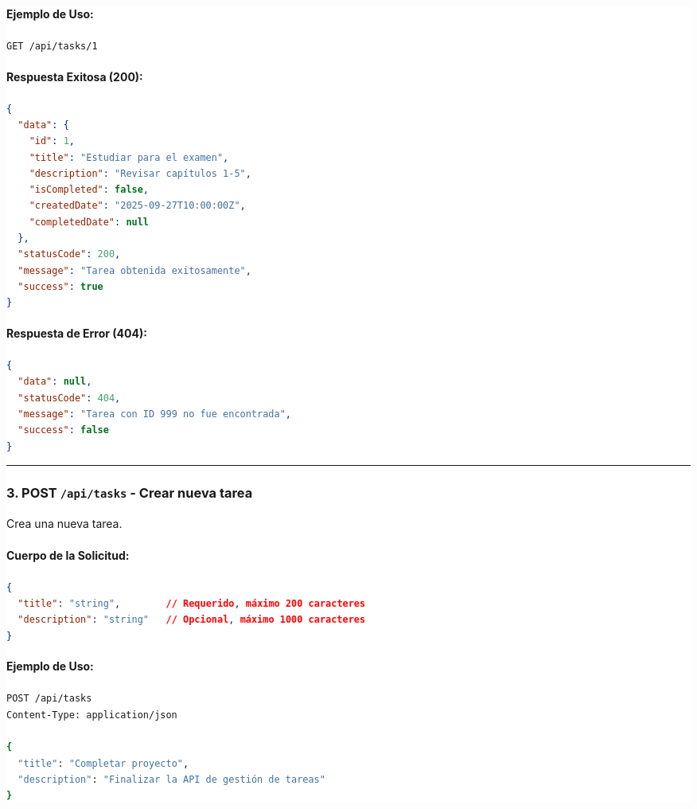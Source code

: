 #### **Ejemplo de Uso:**
```bash
GET /api/tasks/1
```

#### **Respuesta Exitosa (200):**
```json
{
  "data": {
    "id": 1,
    "title": "Estudiar para el examen",
    "description": "Revisar capítulos 1-5",
    "isCompleted": false,
    "createdDate": "2025-09-27T10:00:00Z",
    "completedDate": null
  },
  "statusCode": 200,
  "message": "Tarea obtenida exitosamente",
  "success": true
}
```

#### **Respuesta de Error (404):**
```json
{
  "data": null,
  "statusCode": 404,
  "message": "Tarea con ID 999 no fue encontrada",
  "success": false
}
```

---

### 3. **POST** `/api/tasks` - Crear nueva tarea

Crea una nueva tarea.

#### **Cuerpo de la Solicitud:**
```json
{
  "title": "string",        // Requerido, máximo 200 caracteres
  "description": "string"   // Opcional, máximo 1000 caracteres
}
```

#### **Ejemplo de Uso:**
```bash
POST /api/tasks
Content-Type: application/json

{
  "title": "Completar proyecto",
  "description": "Finalizar la API de gestión de tareas"
}
```
